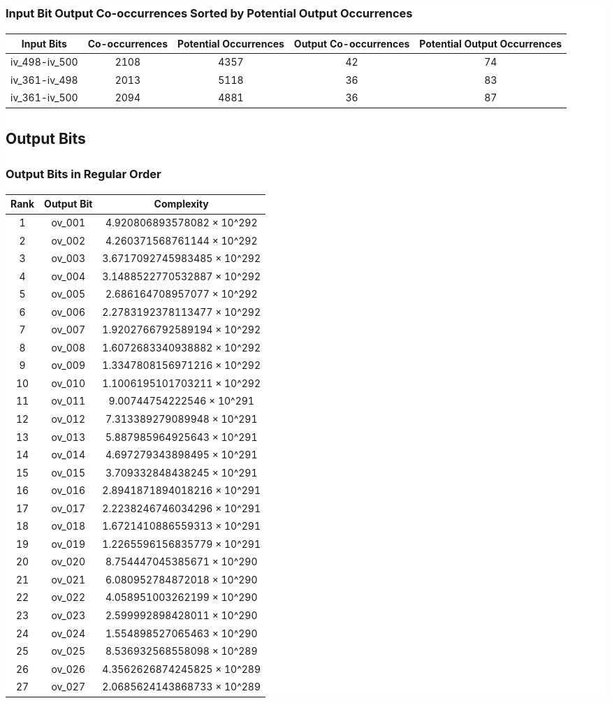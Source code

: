 ### Input Bit Output Co-occurrences Sorted by Potential Output Occurrences

| Input Bits | Co-occurrences | Potential Occurrences | Output Co-occurrences | Potential Output Occurrences |
|:----------:|:--------------:|:---------------------:|:---------------------:|:----------------------------:|
| iv_498-iv_500 | 2108 | 4357 | 42 | 74 |
| iv_361-iv_498 | 2013 | 5118 | 36 | 83 |
| iv_361-iv_500 | 2094 | 4881 | 36 | 87 |

## Output Bits

### Output Bits in Regular Order

| Rank | Output Bit | Complexity |
|:----:|:----------:|:----------:|
| 1 | ov_001 | 4.920806893578082 × 10^292 |
| 2 | ov_002 | 4.260371568761144 × 10^292 |
| 3 | ov_003 | 3.6717092745983485 × 10^292 |
| 4 | ov_004 | 3.1488522770532887 × 10^292 |
| 5 | ov_005 | 2.686164708957077 × 10^292 |
| 6 | ov_006 | 2.2783192378113477 × 10^292 |
| 7 | ov_007 | 1.9202766792589194 × 10^292 |
| 8 | ov_008 | 1.6072683340938882 × 10^292 |
| 9 | ov_009 | 1.3347808156971216 × 10^292 |
| 10 | ov_010 | 1.1006195101703211 × 10^292 |
| 11 | ov_011 | 9.00744754222546 × 10^291 |
| 12 | ov_012 | 7.313389279089948 × 10^291 |
| 13 | ov_013 | 5.887985964925643 × 10^291 |
| 14 | ov_014 | 4.697279343898495 × 10^291 |
| 15 | ov_015 | 3.709332848438245 × 10^291 |
| 16 | ov_016 | 2.8941871894018216 × 10^291 |
| 17 | ov_017 | 2.2238246746034296 × 10^291 |
| 18 | ov_018 | 1.6721410886559313 × 10^291 |
| 19 | ov_019 | 1.2265596156835779 × 10^291 |
| 20 | ov_020 | 8.754447045385671 × 10^290 |
| 21 | ov_021 | 6.080952784872018 × 10^290 |
| 22 | ov_022 | 4.058951003262199 × 10^290 |
| 23 | ov_023 | 2.599992898428011 × 10^290 |
| 24 | ov_024 | 1.554898527065463 × 10^290 |
| 25 | ov_025 | 8.536932568558098 × 10^289 |
| 26 | ov_026 | 4.3562626874245825 × 10^289 |
| 27 | ov_027 | 2.0685624143868733 × 10^289 |